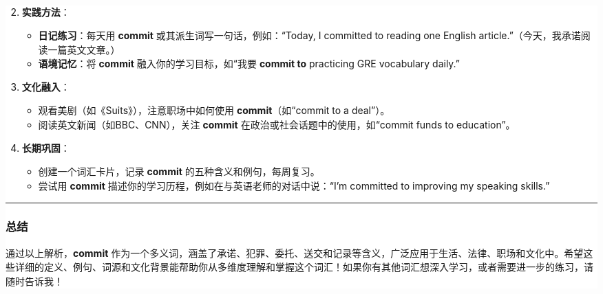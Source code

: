 2. **实践方法**：
   - **日记练习**：每天用 **commit** 或其派生词写一句话，例如：“Today, I committed to reading one English article.”（今天，我承诺阅读一篇英文文章。）
   - **语境记忆**：将 **commit** 融入你的学习目标，如“我要 **commit to** practicing GRE vocabulary daily.”

3. **文化融入**：
   - 观看美剧（如《Suits》），注意职场中如何使用 **commit**（如“commit to a deal”）。
   - 阅读英文新闻（如BBC、CNN），关注 **commit** 在政治或社会话题中的使用，如“commit funds to education”。

4. **长期巩固**：
   - 创建一个词汇卡片，记录 **commit** 的五种含义和例句，每周复习。
   - 尝试用 **commit** 描述你的学习历程，例如在与英语老师的对话中说：“I’m committed to improving my speaking skills.”

---

### 总结

通过以上解析，**commit** 作为一个多义词，涵盖了承诺、犯罪、委托、送交和记录等含义，广泛应用于生活、法律、职场和文化中。希望这些详细的定义、例句、词源和文化背景能帮助你从多维度理解和掌握这个词汇！如果你有其他词汇想深入学习，或者需要进一步的练习，请随时告诉我！